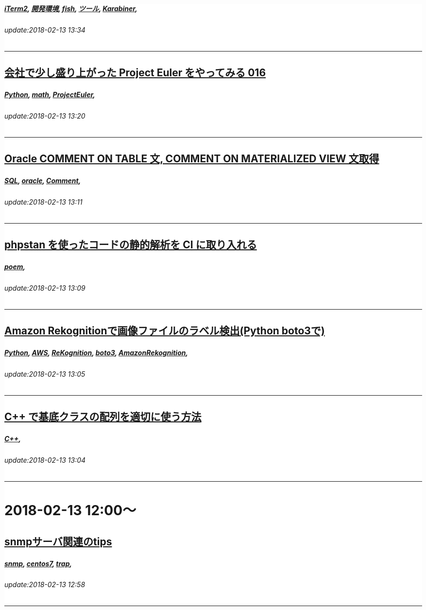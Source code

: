 ##### [iTerm2](https://qiita.com/tags/iTerm2), [開発環境](https://qiita.com/tags/開発環境), [fish](https://qiita.com/tags/fish), [ツール](https://qiita.com/tags/ツール), [Karabiner](https://qiita.com/tags/Karabiner), 
###### update:2018-02-13 13:34
---
## [会社で少し盛り上がった Project Euler をやってみる 016](https://qiita.com/junichiro/items/2e17dd0220a3281b2dfd)
##### [Python](https://qiita.com/tags/Python), [math](https://qiita.com/tags/math), [ProjectEuler](https://qiita.com/tags/ProjectEuler), 
###### update:2018-02-13 13:20
---
## [Oracle COMMENT ON TABLE 文, COMMENT ON MATERIALIZED VIEW 文取得](https://qiita.com/Papageno/items/b14a6cad562fe2908aaa)
##### [SQL](https://qiita.com/tags/SQL), [oracle](https://qiita.com/tags/oracle), [Comment](https://qiita.com/tags/Comment), 
###### update:2018-02-13 13:11
---
## [phpstan を使ったコードの静的解析を CI に取り入れる](https://qiita.com/mikakane/items/58e456a8063e61817fb1)
##### [poem](https://qiita.com/tags/poem), 
###### update:2018-02-13 13:09
---
## [Amazon Rekognitionで画像ファイルのラベル検出(Python boto3で)](https://qiita.com/oyngtmhr/items/40addedffc9b32f377fa)
##### [Python](https://qiita.com/tags/Python), [AWS](https://qiita.com/tags/AWS), [ReKognition](https://qiita.com/tags/ReKognition), [boto3](https://qiita.com/tags/boto3), [AmazonRekognition](https://qiita.com/tags/AmazonRekognition), 
###### update:2018-02-13 13:05
---
## [C++ で基底クラスの配列を適切に使う方法](https://qiita.com/MusicScience37/items/1ba81db1592c974f0632)
##### [C++](https://qiita.com/tags/C++), 
###### update:2018-02-13 13:04
---




# 2018-02-13 12:00～
## [snmpサーバ関連のtips](https://qiita.com/panther0715/items/e54763277e6a5d114233)
##### [snmp](https://qiita.com/tags/snmp), [centos7](https://qiita.com/tags/centos7), [trap](https://qiita.com/tags/trap), 
###### update:2018-02-13 12:58
---